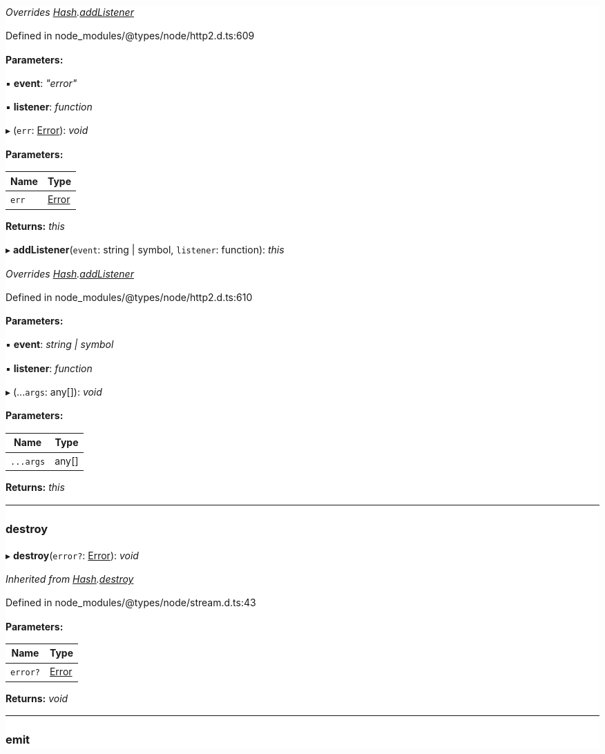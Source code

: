 *Overrides [Hash](_crypto_.hash.md).[addListener](_crypto_.hash.md#addlistener)*

Defined in node_modules/@types/node/http2.d.ts:609

**Parameters:**

▪ **event**: *"error"*

▪ **listener**: *function*

▸ (`err`: [Error](../interfaces/error.md)): *void*

**Parameters:**

Name | Type |
------ | ------ |
`err` | [Error](../interfaces/error.md) |

**Returns:** *this*

▸ **addListener**(`event`: string | symbol, `listener`: function): *this*

*Overrides [Hash](_crypto_.hash.md).[addListener](_crypto_.hash.md#addlistener)*

Defined in node_modules/@types/node/http2.d.ts:610

**Parameters:**

▪ **event**: *string | symbol*

▪ **listener**: *function*

▸ (...`args`: any[]): *void*

**Parameters:**

Name | Type |
------ | ------ |
`...args` | any[] |

**Returns:** *this*

___

###  destroy

▸ **destroy**(`error?`: [Error](../interfaces/error.md)): *void*

*Inherited from [Hash](_crypto_.hash.md).[destroy](_crypto_.hash.md#destroy)*

Defined in node_modules/@types/node/stream.d.ts:43

**Parameters:**

Name | Type |
------ | ------ |
`error?` | [Error](../interfaces/error.md) |

**Returns:** *void*

___

###  emit
